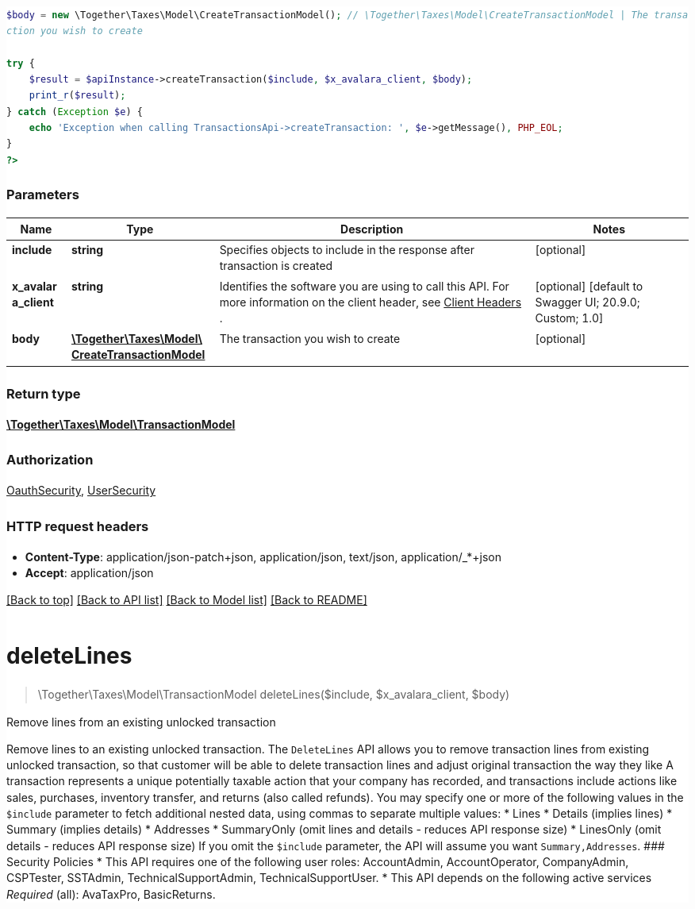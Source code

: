 ```php
$body = new \Together\Taxes\Model\CreateTransactionModel(); // \Together\Taxes\Model\CreateTransactionModel | The transaction you wish to create

try {
    $result = $apiInstance->createTransaction($include, $x_avalara_client, $body);
    print_r($result);
} catch (Exception $e) {
    echo 'Exception when calling TransactionsApi->createTransaction: ', $e->getMessage(), PHP_EOL;
}
?>
```

### Parameters

Name | Type | Description  | Notes
------------- | ------------- | ------------- | -------------
 **include** | **string**| Specifies objects to include in the response after transaction is created | [optional]
 **x_avalara_client** | **string**| Identifies the software you are using to call this API.  For more information on the client header, see [Client Headers](https://developer.avalara.com/avatax/client-headers/) . | [optional] [default to Swagger UI; 20.9.0; Custom; 1.0]
 **body** | [**\Together\Taxes\Model\CreateTransactionModel**](../Model/CreateTransactionModel.md)| The transaction you wish to create | [optional]

### Return type

[**\Together\Taxes\Model\TransactionModel**](../Model/TransactionModel.md)

### Authorization

[OauthSecurity](../../../README.md#OauthSecurity), [UserSecurity](../../../README.md#UserSecurity)

### HTTP request headers

 - **Content-Type**: application/json-patch+json, application/json, text/json, application/_*+json
 - **Accept**: application/json

[[Back to top]](#) [[Back to API list]](../../../README.md#documentation-for-api-endpoints) [[Back to Model list]](../../../README.md#documentation-for-models) [[Back to README]](../../../README.md)

# **deleteLines**
> \Together\Taxes\Model\TransactionModel deleteLines($include, $x_avalara_client, $body)

Remove lines from an existing unlocked transaction

Remove lines to an existing unlocked transaction.                 The `DeleteLines` API allows you to remove transaction lines from existing unlocked transaction, so that customer will   be able to delete transaction lines and adjust original transaction the way they like                 A transaction represents a unique potentially taxable action that your company has recorded, and transactions include actions like   sales, purchases, inventory transfer, and returns (also called refunds).   You may specify one or more of the following values in the `$include` parameter to fetch additional nested data, using commas to separate multiple values:                 * Lines   * Details (implies lines)   * Summary (implies details)   * Addresses  * SummaryOnly (omit lines and details - reduces API response size)  * LinesOnly (omit details - reduces API response size)                 If you omit the `$include` parameter, the API will assume you want `Summary,Addresses`.  ### Security Policies  * This API requires one of the following user roles: AccountAdmin, AccountOperator, CompanyAdmin, CSPTester, SSTAdmin, TechnicalSupportAdmin, TechnicalSupportUser. * This API depends on the following active services<br />*Required* (all):  AvaTaxPro, BasicReturns.
